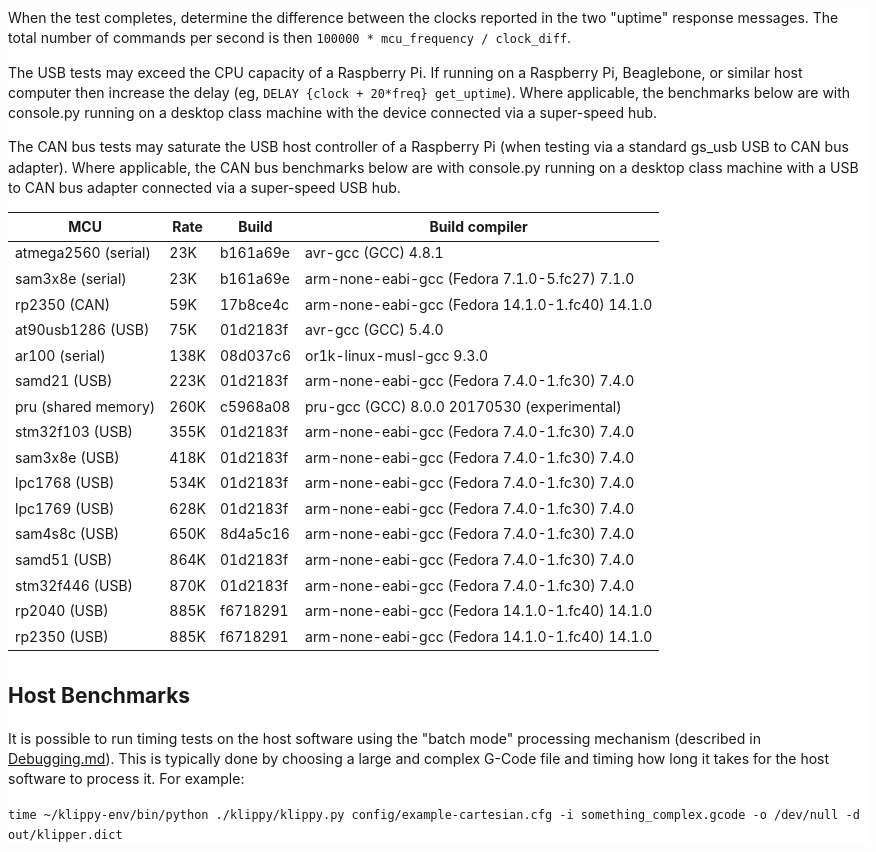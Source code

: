 When the test completes, determine the difference between the clocks
reported in the two "uptime" response messages. The total number of
commands per second is then `100000 * mcu_frequency / clock_diff`.

The USB tests may exceed the CPU capacity of a Raspberry Pi. If
running on a Raspberry Pi, Beaglebone, or similar host computer then
increase the delay (eg, `DELAY {clock + 20*freq} get_uptime`). Where
applicable, the benchmarks below are with console.py running on a
desktop class machine with the device connected via a super-speed hub.

The CAN bus tests may saturate the USB host controller of a Raspberry
Pi (when testing via a standard gs_usb USB to CAN bus adapter). Where
applicable, the CAN bus benchmarks below are with console.py running
on a desktop class machine with a USB to CAN bus adapter connected via
a super-speed USB hub.

| MCU                 | Rate | Build    | Build compiler      |
| ------------------- | ---- | -------- | ------------------- |
| atmega2560 (serial) |  23K | b161a69e | avr-gcc (GCC) 4.8.1 |
| sam3x8e (serial)    |  23K | b161a69e | arm-none-eabi-gcc (Fedora 7.1.0-5.fc27) 7.1.0 |
| rp2350 (CAN)        |  59K | 17b8ce4c | arm-none-eabi-gcc (Fedora 14.1.0-1.fc40) 14.1.0 |
| at90usb1286 (USB)   |  75K | 01d2183f | avr-gcc (GCC) 5.4.0 |
| ar100 (serial)      | 138K | 08d037c6 | or1k-linux-musl-gcc 9.3.0 |
| samd21 (USB)        | 223K | 01d2183f | arm-none-eabi-gcc (Fedora 7.4.0-1.fc30) 7.4.0 |
| pru (shared memory) | 260K | c5968a08 | pru-gcc (GCC) 8.0.0 20170530 (experimental) |
| stm32f103 (USB)     | 355K | 01d2183f | arm-none-eabi-gcc (Fedora 7.4.0-1.fc30) 7.4.0 |
| sam3x8e (USB)       | 418K | 01d2183f | arm-none-eabi-gcc (Fedora 7.4.0-1.fc30) 7.4.0 |
| lpc1768 (USB)       | 534K | 01d2183f | arm-none-eabi-gcc (Fedora 7.4.0-1.fc30) 7.4.0 |
| lpc1769 (USB)       | 628K | 01d2183f | arm-none-eabi-gcc (Fedora 7.4.0-1.fc30) 7.4.0 |
| sam4s8c (USB)       | 650K | 8d4a5c16 | arm-none-eabi-gcc (Fedora 7.4.0-1.fc30) 7.4.0 |
| samd51 (USB)        | 864K | 01d2183f | arm-none-eabi-gcc (Fedora 7.4.0-1.fc30) 7.4.0 |
| stm32f446 (USB)     | 870K | 01d2183f | arm-none-eabi-gcc (Fedora 7.4.0-1.fc30) 7.4.0 |
| rp2040 (USB)        | 885K | f6718291 | arm-none-eabi-gcc (Fedora 14.1.0-1.fc40) 14.1.0 |
| rp2350 (USB)        | 885K | f6718291 | arm-none-eabi-gcc (Fedora 14.1.0-1.fc40) 14.1.0 |

## Host Benchmarks

It is possible to run timing tests on the host software using the
"batch mode" processing mechanism (described in
[Debugging.md](Debugging.md)). This is typically done by choosing a
large and complex G-Code file and timing how long it takes for the
host software to process it. For example:
```
time ~/klippy-env/bin/python ./klippy/klippy.py config/example-cartesian.cfg -i something_complex.gcode -o /dev/null -d out/klipper.dict
```

